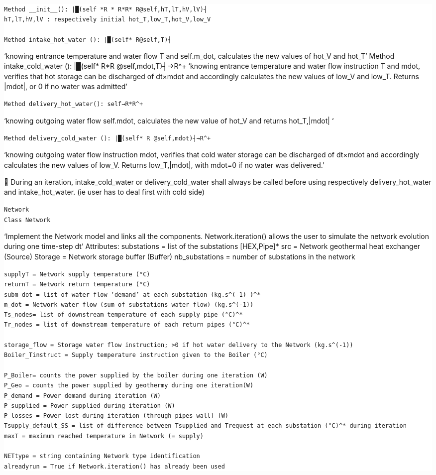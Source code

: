 	Method __init__(): |█(self *R * R*R* R@self,hT,lT,hV,lV)┤  
	hT,lT,hV,lV : respectively initial hot_T,low_T,hot_V,low_V

	Method intake_hot_water (): |█(self* R@self,T)┤
‘knowing entrance temperature and water flow T and self.m_dot, calculates the new values of hot_V and hot_T’
	Method intake_cold_water (): |█(self* R*R @self,mdot,T)┤→R^+
‘knowing entrance temperature and water flow instruction T and mdot, verifies that hot storage can be discharged of dt×mdot and accordingly calculates the new values of low_V and low_T. Returns |mdot|, or 0 if no water was admitted’

	Method delivery_hot_water(): self→R*R^+
‘knowing outgoing water flow self.mdot, calculates the new value of hot_V and returns hot_T,|mdot| ‘

	Method delivery_cold_water (): |█(self* R @self,mdot)┤→R^+
‘knowing outgoing water flow instruction mdot, verifies that cold water storage can be discharged of dt×mdot and accordingly calculates the new values of low_V. Returns low_T,|mdot|, with  mdot=0 if no water was delivered.’

 During an iteration, intake_cold_water or delivery_cold_water shall always be called before using respectively delivery_hot_water and intake_hot_water. (ie user has to deal first with cold side)

	Network
	Class Network
‘Implement the Network model and links all the components. Network.iteration() allows the user to simulate the network evolution during one time-step dt’
	Attributes:
	substations = list of the substations [HEX,Pipe]*
	src = Network geothermal heat exchanger (Source)
	Storage = Network storage buffer (Buffer) 
	nb_substations = number of substations in the network

	supplyT = Network supply temperature (°C) 
	returnT = Network return temperature (°C)
	subm_dot = list of water flow ‘demand’ at each substation (kg.s^(-1) )^*
	m_dot = Network water flow (sum of substations water flow) (kg.s^(-1))
	Ts_nodes= list of downstream temperature of each supply pipe (°C)^*
	Tr_nodes = list of downstream temperature of each return pipes (°C)^*

	storage_flow = Storage water flow instruction; >0 if hot water delivery to the Network (kg.s^(-1))
	Boiler_Tinstruct = Supply temperature instruction given to the Boiler (°C)

	P_Boiler= counts the power supplied by the boiler during one iteration (W)
	P_Geo = counts the power supplied by geothermy during one iteration(W)
	P_demand = Power demand during iteration (W)
	P_supplied = Power supplied during iteration (W)
	P_losses = Power lost during iteration (through pipes wall) (W)
	Tsupply_default_SS = list of difference between Tsupplied and Trequest at each substation (°C)^* during iteration
	maxT = maximum reached temperature in Network (= supply)

	NETtype = string containing Network type identification
	alreadyrun = True if Network.iteration() has already been used 

